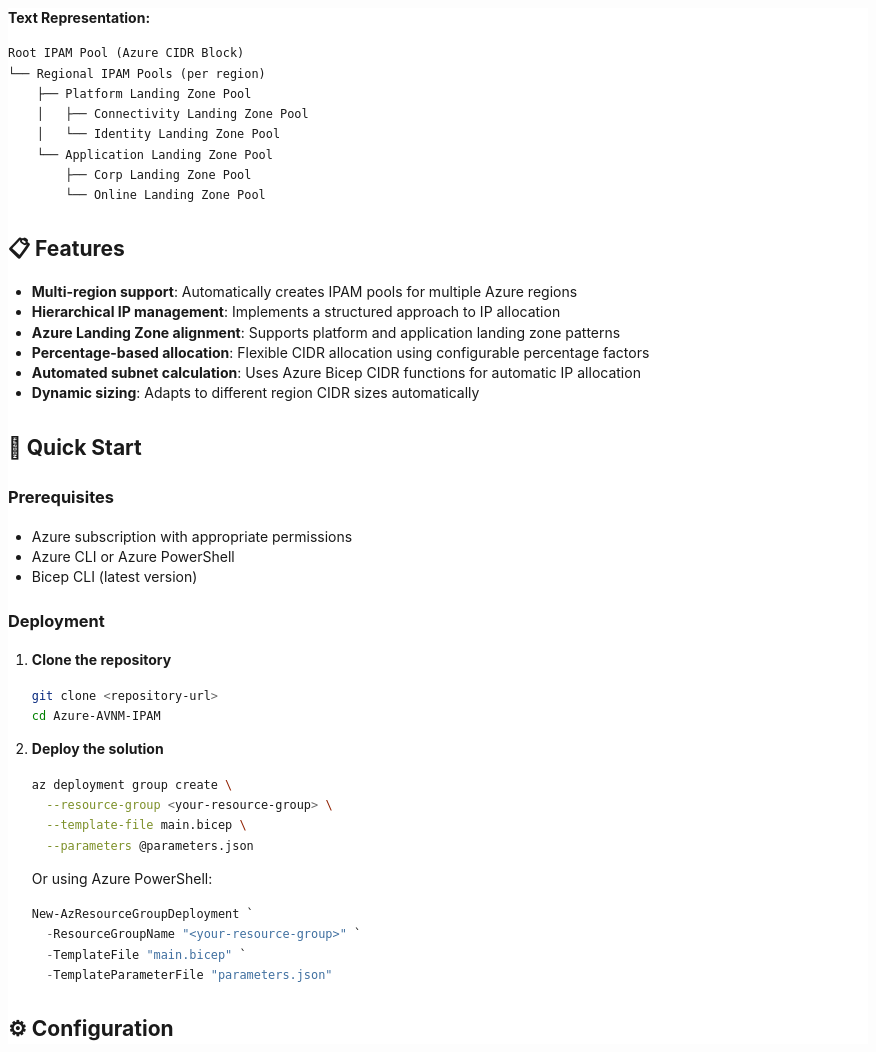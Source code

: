 **Text Representation:**
```
Root IPAM Pool (Azure CIDR Block)
└── Regional IPAM Pools (per region)
    ├── Platform Landing Zone Pool
    │   ├── Connectivity Landing Zone Pool
    │   └── Identity Landing Zone Pool
    └── Application Landing Zone Pool
        ├── Corp Landing Zone Pool
        └── Online Landing Zone Pool
```

## 📋 Features

- **Multi-region support**: Automatically creates IPAM pools for multiple Azure regions
- **Hierarchical IP management**: Implements a structured approach to IP allocation
- **Azure Landing Zone alignment**: Supports platform and application landing zone patterns
- **Percentage-based allocation**: Flexible CIDR allocation using configurable percentage factors
- **Automated subnet calculation**: Uses Azure Bicep CIDR functions for automatic IP allocation
- **Dynamic sizing**: Adapts to different region CIDR sizes automatically

## 🚀 Quick Start

### Prerequisites

- Azure subscription with appropriate permissions
- Azure CLI or Azure PowerShell
- Bicep CLI (latest version)

### Deployment

1. **Clone the repository**
   ```bash
   git clone <repository-url>
   cd Azure-AVNM-IPAM
   ```

2. **Deploy the solution**
   ```bash
   az deployment group create \
     --resource-group <your-resource-group> \
     --template-file main.bicep \
     --parameters @parameters.json
   ```

   Or using Azure PowerShell:
   ```powershell
   New-AzResourceGroupDeployment `
     -ResourceGroupName "<your-resource-group>" `
     -TemplateFile "main.bicep" `
     -TemplateParameterFile "parameters.json"
   ```

## ⚙️ Configuration
